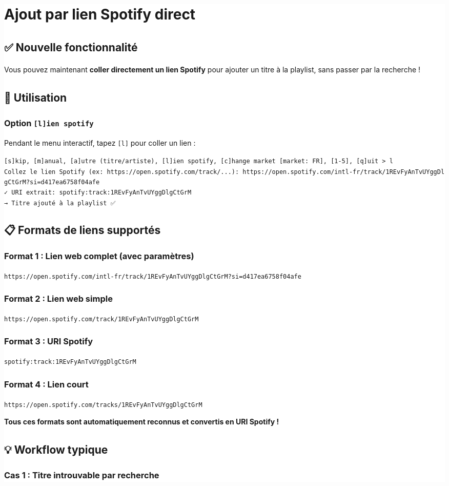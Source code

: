 # Ajout par lien Spotify direct

## ✅ Nouvelle fonctionnalité

Vous pouvez maintenant **coller directement un lien Spotify** pour ajouter un titre à la playlist, sans passer par la recherche !

## 🎯 Utilisation

### Option `[l]ien spotify`

Pendant le menu interactif, tapez `[l]` pour coller un lien :

```
[s]kip, [m]anual, [a]utre (titre/artiste), [l]ien spotify, [c]hange market [market: FR], [1-5], [q]uit > l
Collez le lien Spotify (ex: https://open.spotify.com/track/...): https://open.spotify.com/intl-fr/track/1REvFyAnTvUYggDlgCtGrM?si=d417ea6758f04afe
✓ URI extrait: spotify:track:1REvFyAnTvUYggDlgCtGrM
→ Titre ajouté à la playlist ✅
```

## 📋 Formats de liens supportés

### Format 1 : Lien web complet (avec paramètres)
```
https://open.spotify.com/intl-fr/track/1REvFyAnTvUYggDlgCtGrM?si=d417ea6758f04afe
```

### Format 2 : Lien web simple
```
https://open.spotify.com/track/1REvFyAnTvUYggDlgCtGrM
```

### Format 3 : URI Spotify
```
spotify:track:1REvFyAnTvUYggDlgCtGrM
```

### Format 4 : Lien court
```
https://open.spotify.com/tracks/1REvFyAnTvUYggDlgCtGrM
```

**Tous ces formats sont automatiquement reconnus et convertis en URI Spotify !**

## 💡 Workflow typique

### Cas 1 : Titre introuvable par recherche
